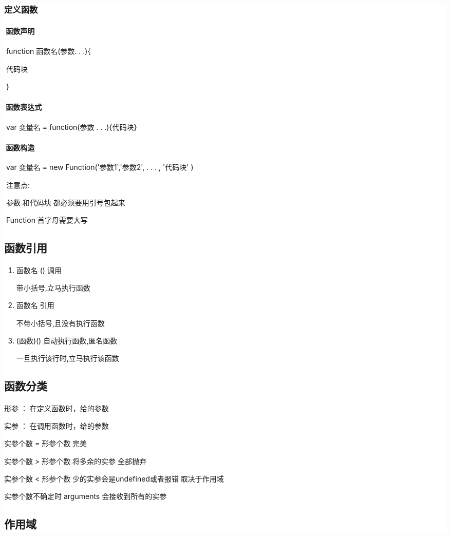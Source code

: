### 定义函数

#### ​	函数声明

​		function 函数名(参数. . .){

​			代码块	

​		}

#### ​	函数表达式

​		var 变量名 = function(参数 . . .){代码块}

#### ​	函数构造

​		var 变量名 = new Function('参数1','参数2', . . . , '代码块' )

​		注意点:

​			参数 和代码块 都必须要用引号包起来

​			Function 首字母需要大写





## 函数引用

1. 函数名 () 调用

   带小括号,立马执行函数

2. 函数名    引用

   不带小括号,且没有执行函数

3. (函数)()    自动执行函数,匿名函数

   一旦执行该行时,立马执行该函数



## 函数分类

形参 ： 在定义函数时，给的参数

实参 ： 在调用函数时，给的参数

实参个数 = 形参个数       完美

实参个数 > 形参个数       将多余的实参 全部抛弃

实参个数 < 形参个数        少的实参会是undefined或者报错 取决于作用域

实参个数不确定时		arguments 会接收到所有的实参



## 作用域
